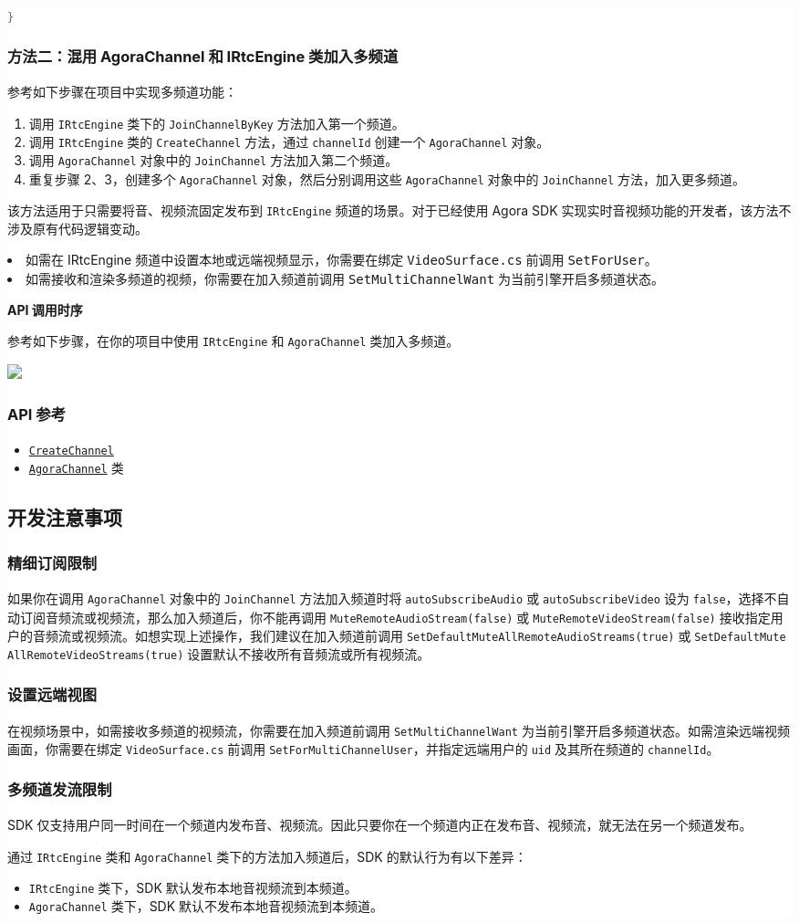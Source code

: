 ```c#
}
```

### 方法二：混用 AgoraChannel 和 IRtcEngine 类加入多频道

参考如下步骤在项目中实现多频道功能：

1. 调用 `IRtcEngine` 类下的 `JoinChannelByKey` 方法加入第一个频道。
2. 调用 `IRtcEngine` 类的 `CreateChannel` 方法，通过 `channelId` 创建一个 `AgoraChannel` 对象。
3. 调用 `AgoraChannel` 对象中的 `JoinChannel` 方法加入第二个频道。
4. 重复步骤 2、3，创建多个 `AgoraChannel` 对象，然后分别调用这些 `AgoraChannel` 对象中的 `JoinChannel` 方法，加入更多频道。

该方法适用于只需要将音、视频流固定发布到 `IRtcEngine` 频道的场景。对于已经使用 Agora SDK 实现实时音视频功能的开发者，该方法不涉及原有代码逻辑变动。

<div class="alert note"><li>如需在 IRtcEngine 频道中设置本地或远端视频显示，你需要在绑定 <tt>VideoSurface.cs</tt> 前调用 <tt>SetForUser</tt>。</li><li>如需接收和渲染多频道的视频，你需要在加入频道前调用 <tt>SetMultiChannelWant</tt> 为当前引擎开启多频道状态。</li></div>

**API 调用时序**

参考如下步骤，在你的项目中使用 `IRtcEngine` 和 `AgoraChannel` 类加入多频道。

![](https://web-cdn.agora.io/docs-files/1600076457961)

### API 参考

- [`CreateChannel`](https://docs.agora.io/cn/Audio%20Broadcast/API%20Reference/unity/classagora__gaming__rtc_1_1_i_rtc_engine.html)
- [`AgoraChannel`](https://docs.agora.io/cn/Audio%20Broadcast/API%20Reference/unity/classagora__gaming__rtc_1_1_agora_channel.html) 类

## 开发注意事项

### 精细订阅限制

如果你在调用 `AgoraChannel` 对象中的 `JoinChannel` 方法加入频道时将 `autoSubscribeAudio` 或 `autoSubscribeVideo` 设为 `false`，选择不自动订阅音频流或视频流，那么加入频道后，你不能再调用 `MuteRemoteAudioStream(false)` 或 `MuteRemoteVideoStream(false)` 接收指定用户的音频流或视频流。如想实现上述操作，我们建议在加入频道前调用 `SetDefaultMuteAllRemoteAudioStreams(true)` 或 `SetDefaultMuteAllRemoteVideoStreams(true)` 设置默认不接收所有音频流或所有视频流。

### 设置远端视图

在视频场景中，如需接收多频道的视频流，你需要在加入频道前调用 `SetMultiChannelWant` 为当前引擎开启多频道状态。如需渲染远端视频画面，你需要在绑定 `VideoSurface.cs` 前调用 `SetForMultiChannelUser`，并指定远端用户的 `uid` 及其所在频道的 `channelId`。

### 多频道发流限制

SDK 仅支持用户同一时间在一个频道内发布音、视频流。因此只要你在一个频道内正在发布音、视频流，就无法在另一个频道发布。

通过 `IRtcEngine` 类和 `AgoraChannel` 类下的方法加入频道后，SDK 的默认行为有以下差异：

- `IRtcEngine` 类下，SDK 默认发布本地音视频流到本频道。
- `AgoraChannel` 类下，SDK 默认不发布本地音视频流到本频道。
